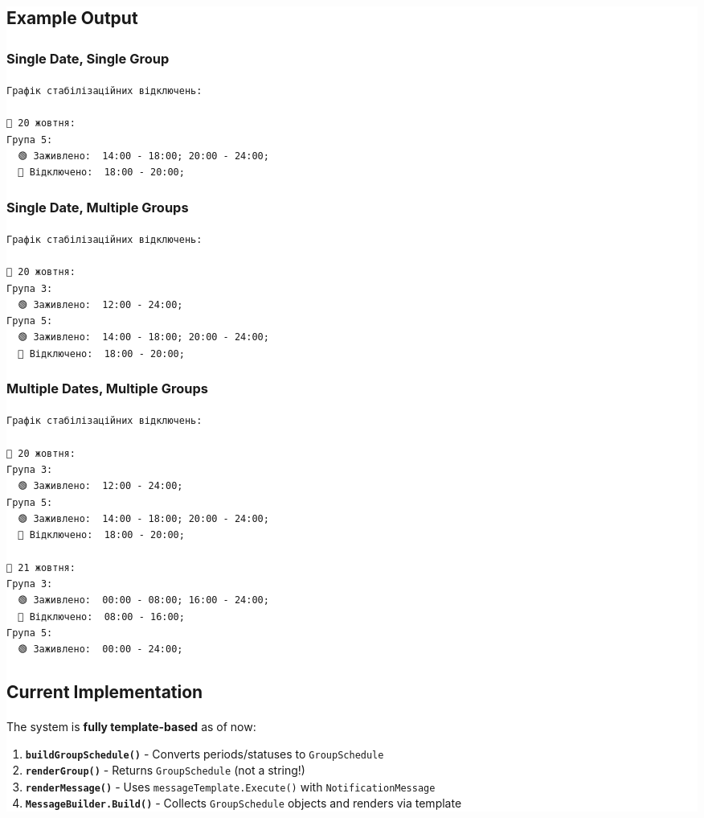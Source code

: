 ## Example Output

### Single Date, Single Group

```
Графік стабілізаційних відключень:

📅 20 жовтня:
Група 5:
  🟢 Заживлено:  14:00 - 18:00; 20:00 - 24:00;
  🔴 Відключено:  18:00 - 20:00;
```

### Single Date, Multiple Groups

```
Графік стабілізаційних відключень:

📅 20 жовтня:
Група 3:
  🟢 Заживлено:  12:00 - 24:00;
Група 5:
  🟢 Заживлено:  14:00 - 18:00; 20:00 - 24:00;
  🔴 Відключено:  18:00 - 20:00;
```

### Multiple Dates, Multiple Groups

```
Графік стабілізаційних відключень:

📅 20 жовтня:
Група 3:
  🟢 Заживлено:  12:00 - 24:00;
Група 5:
  🟢 Заживлено:  14:00 - 18:00; 20:00 - 24:00;
  🔴 Відключено:  18:00 - 20:00;

📅 21 жовтня:
Група 3:
  🟢 Заживлено:  00:00 - 08:00; 16:00 - 24:00;
  🔴 Відключено:  08:00 - 16:00;
Група 5:
  🟢 Заживлено:  00:00 - 24:00;
```

## Current Implementation

The system is **fully template-based** as of now:

1. **`buildGroupSchedule()`** - Converts periods/statuses to `GroupSchedule`
2. **`renderGroup()`** - Returns `GroupSchedule` (not a string!)
3. **`renderMessage()`** - Uses `messageTemplate.Execute()` with `NotificationMessage`
4. **`MessageBuilder.Build()`** - Collects `GroupSchedule` objects and renders via template
